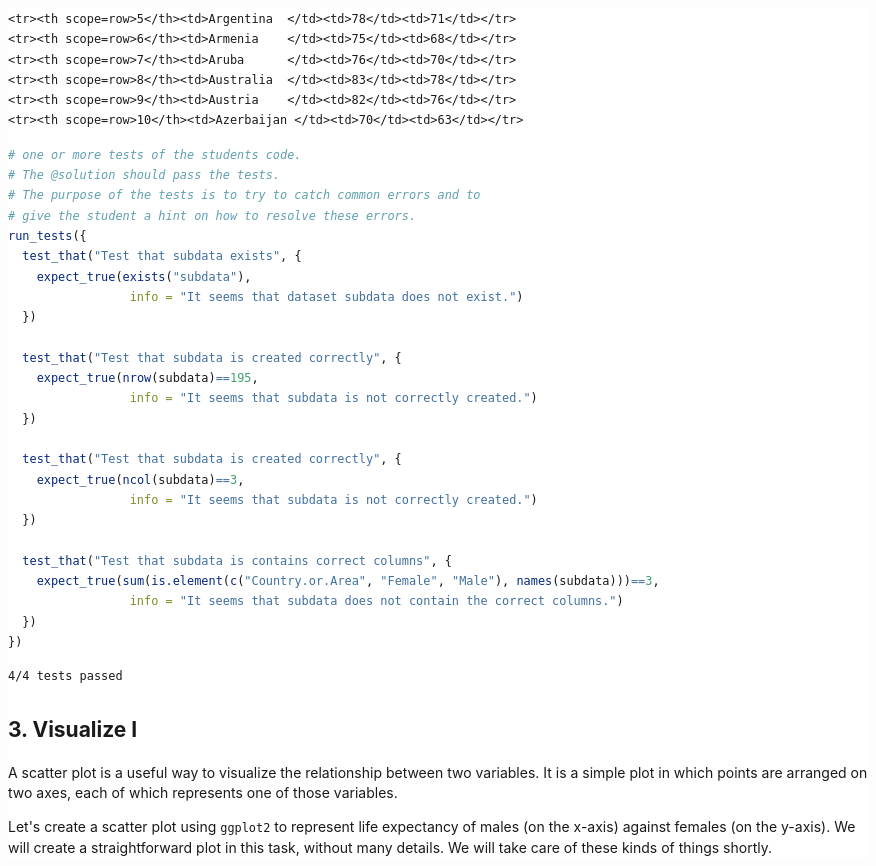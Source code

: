 	<tr><th scope=row>5</th><td>Argentina  </td><td>78</td><td>71</td></tr>
	<tr><th scope=row>6</th><td>Armenia    </td><td>75</td><td>68</td></tr>
	<tr><th scope=row>7</th><td>Aruba      </td><td>76</td><td>70</td></tr>
	<tr><th scope=row>8</th><td>Australia  </td><td>83</td><td>78</td></tr>
	<tr><th scope=row>9</th><td>Austria    </td><td>82</td><td>76</td></tr>
	<tr><th scope=row>10</th><td>Azerbaijan </td><td>70</td><td>63</td></tr>
</tbody>
</table>




```R
# one or more tests of the students code. 
# The @solution should pass the tests.
# The purpose of the tests is to try to catch common errors and to 
# give the student a hint on how to resolve these errors.
run_tests({
  test_that("Test that subdata exists", {
    expect_true(exists("subdata"), 
                 info = "It seems that dataset subdata does not exist.")
  })

  test_that("Test that subdata is created correctly", {
    expect_true(nrow(subdata)==195, 
                 info = "It seems that subdata is not correctly created.")
  })

  test_that("Test that subdata is created correctly", {
    expect_true(ncol(subdata)==3, 
                 info = "It seems that subdata is not correctly created.")
  })

  test_that("Test that subdata is contains correct columns", {
    expect_true(sum(is.element(c("Country.or.Area", "Female", "Male"), names(subdata)))==3, 
                 info = "It seems that subdata does not contain the correct columns.")
  })
})
```






    4/4 tests passed


## 3. Visualize I
<p>A scatter plot is a useful way to visualize the relationship between two variables. It is a simple plot in which points are arranged on two axes, each of which represents one of those variables. </p>
<p>Let's create a scatter plot using <code>ggplot2</code> to represent life expectancy of males (on the x-axis) against females (on the y-axis). We will create a straightforward plot in this task, without many details. We will take care of these kinds of things shortly.</p>

